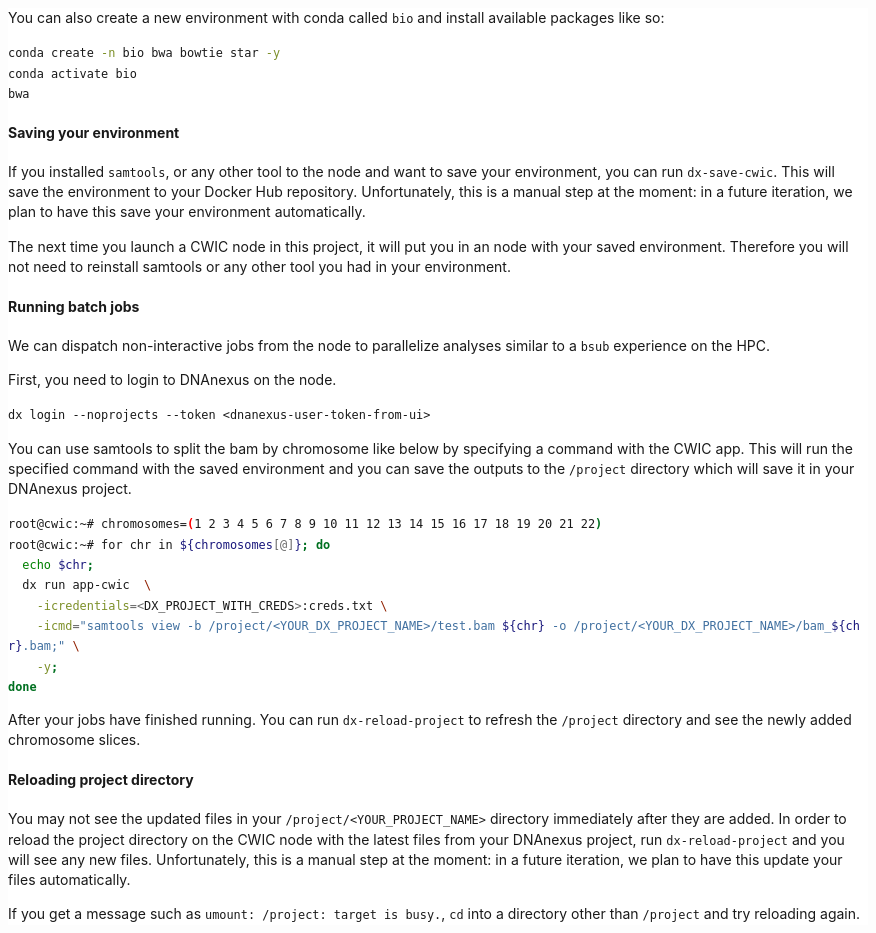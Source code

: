 You can also create a new environment with conda called `bio` and install available packages like so:

```bash
conda create -n bio bwa bowtie star -y
conda activate bio
bwa
```

#### Saving your environment

If you installed `samtools`, or any other tool to the node and want to save your environment, you can run `dx-save-cwic`. This will save the environment to your Docker Hub repository. Unfortunately, this is a manual step at the moment: in a future iteration, we plan to have this save your environment automatically.

The next time you launch a CWIC node in this project, it will put you in an node with your saved environment. Therefore you will not need to reinstall samtools or any other tool you had in your environment.

#### Running batch jobs

We can dispatch non-interactive jobs from the node to parallelize analyses similar to a `bsub` experience on the HPC.

First, you need to login to DNAnexus on the node.

`dx login --noprojects --token <dnanexus-user-token-from-ui>`

You can use samtools to split the bam by chromosome like below by specifying a command with the CWIC app. This will run the specified command with the saved environment and you can save the outputs to the `/project` directory which will save it in your DNAnexus project.

```bash
root@cwic:~# chromosomes=(1 2 3 4 5 6 7 8 9 10 11 12 13 14 15 16 17 18 19 20 21 22)
root@cwic:~# for chr in ${chromosomes[@]}; do
  echo $chr;
  dx run app-cwic  \
    -icredentials=<DX_PROJECT_WITH_CREDS>:creds.txt \
    -icmd="samtools view -b /project/<YOUR_DX_PROJECT_NAME>/test.bam ${chr} -o /project/<YOUR_DX_PROJECT_NAME>/bam_${chr}.bam;" \
    -y;
done
```

After your jobs have finished running. You can run `dx-reload-project` to refresh the `/project` directory and see the newly added chromosome slices.

#### Reloading project directory

You may not see the updated files in your `/project/<YOUR_PROJECT_NAME>` directory immediately after they are added. In order to reload the project directory on the CWIC node with the latest files from your DNAnexus project, run `dx-reload-project` and you will see any new files. Unfortunately, this is a manual step at the moment: in a future iteration, we plan to have this update your files automatically.

If you get a message such as `umount: /project: target is busy.`, `cd` into a directory other than `/project` and try reloading again.


[creating and running cloud apps]: ./creating-a-cloud-app.md
[the local data upload guide]: ../managing-data/upload-local.md